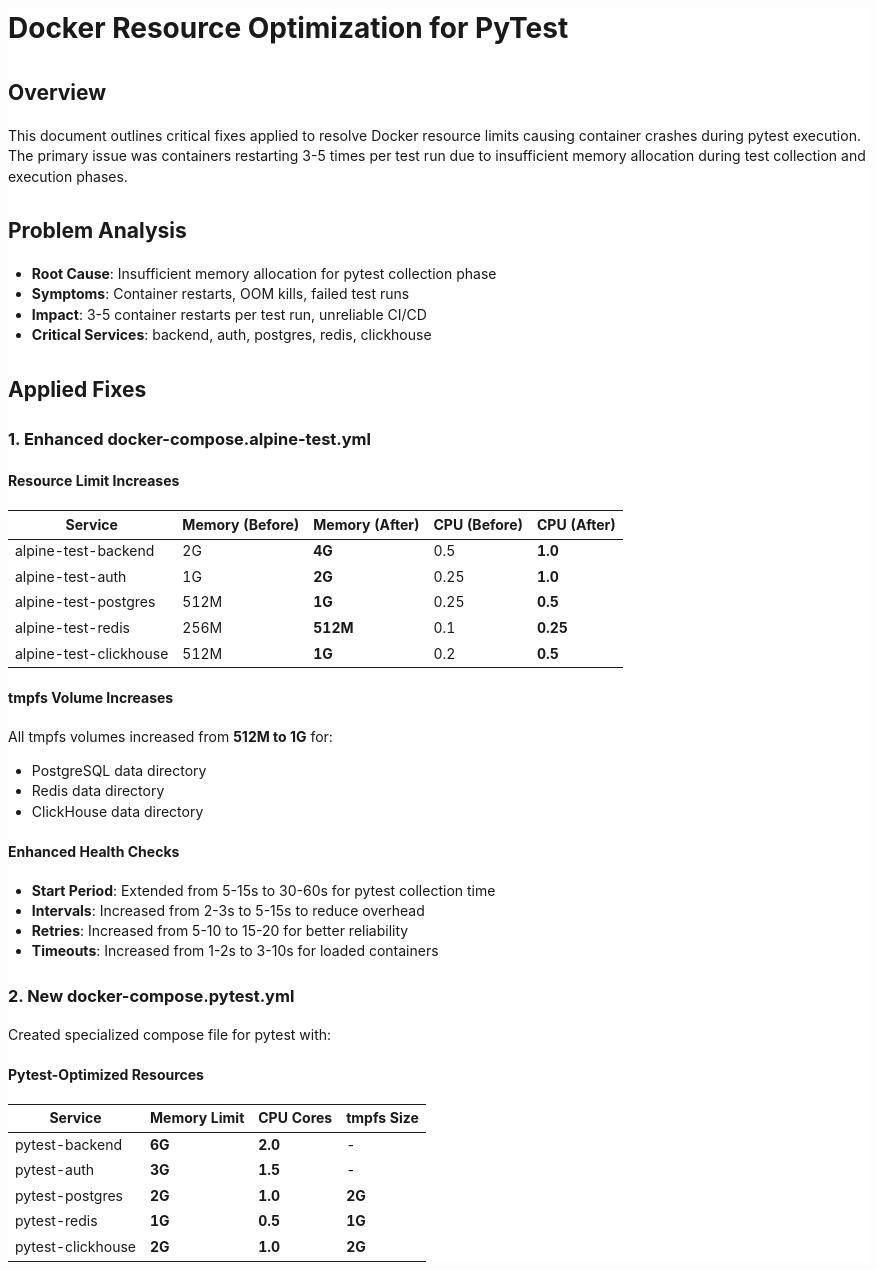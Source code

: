 # Docker Resource Optimization for PyTest

## Overview
This document outlines critical fixes applied to resolve Docker resource limits causing container crashes during pytest execution. The primary issue was containers restarting 3-5 times per test run due to insufficient memory allocation during test collection and execution phases.

## Problem Analysis
- **Root Cause**: Insufficient memory allocation for pytest collection phase
- **Symptoms**: Container restarts, OOM kills, failed test runs
- **Impact**: 3-5 container restarts per test run, unreliable CI/CD
- **Critical Services**: backend, auth, postgres, redis, clickhouse

## Applied Fixes

### 1. Enhanced docker-compose.alpine-test.yml

#### Resource Limit Increases
| Service | Memory (Before) | Memory (After) | CPU (Before) | CPU (After) |
|---------|-----------------|----------------|--------------|-------------|
| alpine-test-backend | 2G | **4G** | 0.5 | **1.0** |
| alpine-test-auth | 1G | **2G** | 0.25 | **1.0** |
| alpine-test-postgres | 512M | **1G** | 0.25 | **0.5** |
| alpine-test-redis | 256M | **512M** | 0.1 | **0.25** |
| alpine-test-clickhouse | 512M | **1G** | 0.2 | **0.5** |

#### tmpfs Volume Increases
All tmpfs volumes increased from **512M to 1G** for:
- PostgreSQL data directory
- Redis data directory  
- ClickHouse data directory

#### Enhanced Health Checks
- **Start Period**: Extended from 5-15s to 30-60s for pytest collection time
- **Intervals**: Increased from 2-3s to 5-15s to reduce overhead
- **Retries**: Increased from 5-10 to 15-20 for better reliability
- **Timeouts**: Increased from 1-2s to 3-10s for loaded containers

### 2. New docker-compose.pytest.yml

Created specialized compose file for pytest with:

#### Pytest-Optimized Resources
| Service | Memory Limit | CPU Cores | tmpfs Size |
|---------|-------------|-----------|------------|
| pytest-backend | **6G** | **2.0** | - |
| pytest-auth | **3G** | **1.5** | - |
| pytest-postgres | **2G** | **1.0** | **2G** |
| pytest-redis | **1G** | **0.5** | **1G** |
| pytest-clickhouse | **2G** | **1.0** | **2G** |
